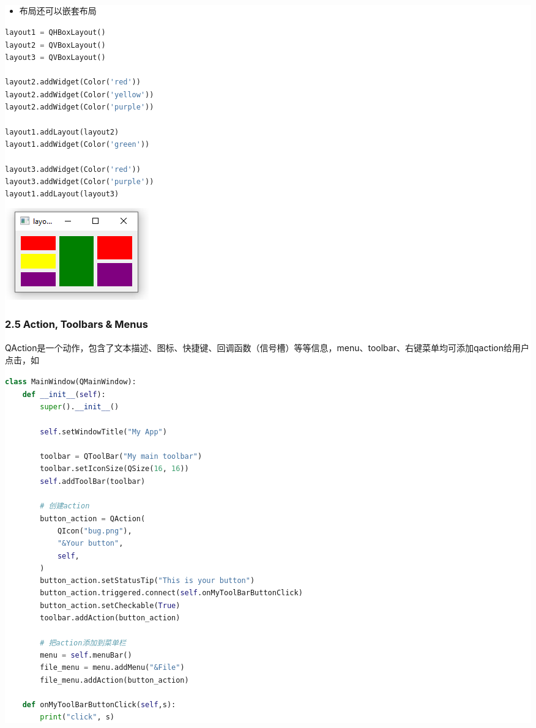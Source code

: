 - 布局还可以嵌套布局
```python
layout1 = QHBoxLayout()
layout2 = QVBoxLayout()
layout3 = QVBoxLayout()

layout2.addWidget(Color('red'))
layout2.addWidget(Color('yellow'))
layout2.addWidget(Color('purple'))

layout1.addLayout(layout2)
layout1.addWidget(Color('green'))

layout3.addWidget(Color('red'))
layout3.addWidget(Color('purple'))
layout1.addLayout(layout3)
```
![](../images/layout.png)


### 2.5 Action, Toolbars & Menus


QAction是一个动作，包含了文本描述、图标、快捷键、回调函数（信号槽）等等信息，menu、toolbar、右键菜单均可添加qaction给用户点击，如
```python
class MainWindow(QMainWindow):
    def __init__(self):
        super().__init__()

        self.setWindowTitle("My App")

        toolbar = QToolBar("My main toolbar")
        toolbar.setIconSize(QSize(16, 16))
        self.addToolBar(toolbar)

		# 创建action
        button_action = QAction(
            QIcon("bug.png"),
            "&Your button",
            self,
        )
        button_action.setStatusTip("This is your button")
        button_action.triggered.connect(self.onMyToolBarButtonClick)
        button_action.setCheckable(True)
        toolbar.addAction(button_action)

        # 把action添加到菜单栏
        menu = self.menuBar()
        file_menu = menu.addMenu("&File")
        file_menu.addAction(button_action)

    def onMyToolBarButtonClick(self,s):
        print("click", s)
```
